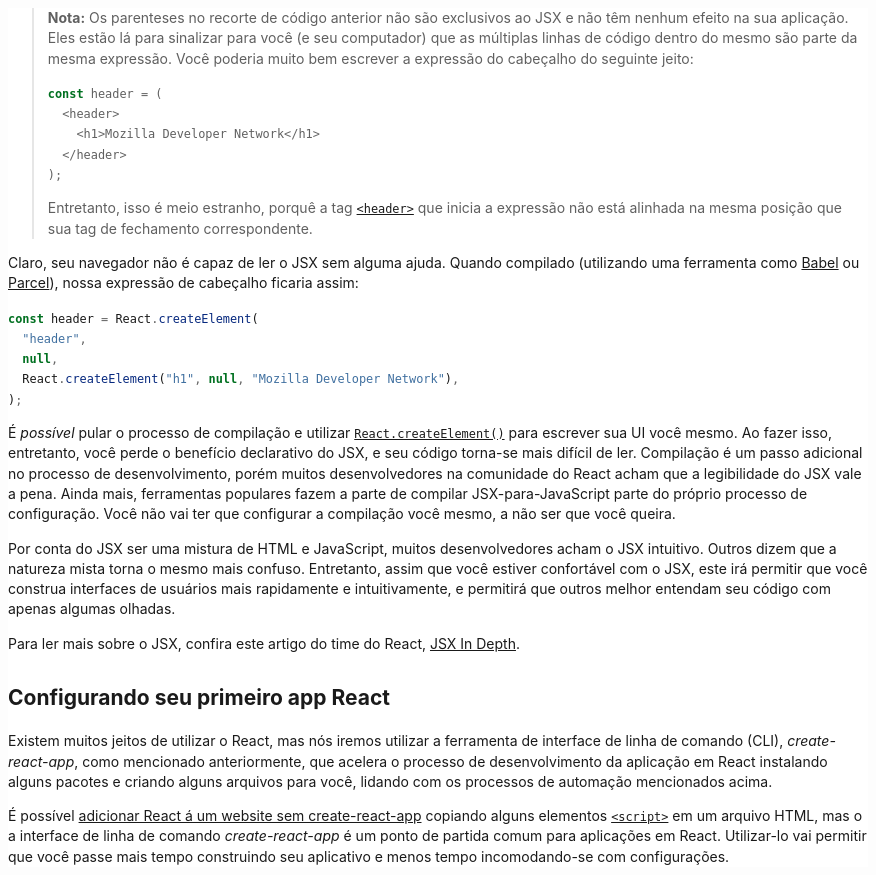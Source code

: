 > **Nota:** Os parenteses no recorte de código anterior não são exclusivos ao JSX e não têm nenhum efeito na sua aplicação. Eles estão lá para sinalizar para você (e seu computador) que as múltiplas linhas de código dentro do mesmo são parte da mesma expressão. Você poderia muito bem escrever a expressão do cabeçalho do seguinte jeito:
>
> ```js
> const header = (
>   <header>
>     <h1>Mozilla Developer Network</h1>
>   </header>
> );
> ```
>
> Entretanto, isso é meio estranho, porquê a tag [`<header>`](/pt-BR/docs/Web/HTML/Element/header) que inicia a expressão não está alinhada na mesma posição que sua tag de fechamento correspondente.

Claro, seu navegador não é capaz de ler o JSX sem alguma ajuda. Quando compilado (utilizando uma ferramenta como [Babel](https://babeljs.io/) ou [Parcel](https://parceljs.org/)), nossa expressão de cabeçalho ficaria assim:

```js
const header = React.createElement(
  "header",
  null,
  React.createElement("h1", null, "Mozilla Developer Network"),
);
```

É _possível_ pular o processo de compilação e utilizar [`React.createElement()`](https://reactjs.org/docs/react-api.html#createelement) para escrever sua UI você mesmo. Ao fazer isso, entretanto, você perde o benefício declarativo do JSX, e seu código torna-se mais difícil de ler. Compilação é um passo adicional no processo de desenvolvimento, porém muitos desenvolvedores na comunidade do React acham que a legibilidade do JSX vale a pena. Ainda mais, ferramentas populares fazem a parte de compilar JSX-para-JavaScript parte do próprio processo de configuração. Você não vai ter que configurar a compilação você mesmo, a não ser que você queira.

Por conta do JSX ser uma mistura de HTML e JavaScript, muitos desenvolvedores acham o JSX intuitivo. Outros dizem que a natureza mista torna o mesmo mais confuso. Entretanto, assim que você estiver confortável com o JSX, este irá permitir que você construa interfaces de usuários mais rapidamente e intuitivamente, e permitirá que outros melhor entendam seu código com apenas algumas olhadas.

Para ler mais sobre o JSX, confira este artigo do time do React, [JSX In Depth](https://reactjs.org/docs/jsx-in-depth.html).

## Configurando seu primeiro app React

Existem muitos jeitos de utilizar o React, mas nós iremos utilizar a ferramenta de interface de linha de comando (CLI), _create-react-app_, como mencionado anteriormente, que acelera o processo de desenvolvimento da aplicação em React instalando alguns pacotes e criando alguns arquivos para você, lidando com os processos de automação mencionados acima.

É possível [adicionar React á um website sem create-react-app](https://reactjs.org/docs/add-react-to-a-website.html) copiando alguns elementos [`<script>`](/pt-BR/docs/Web/HTML/Element/script) em um arquivo HTML, mas o a interface de linha de comando _create-react-app_ é um ponto de partida comum para aplicações em React. Utilizar-lo vai permitir que você passe mais tempo construindo seu aplicativo e menos tempo incomodando-se com configurações.
